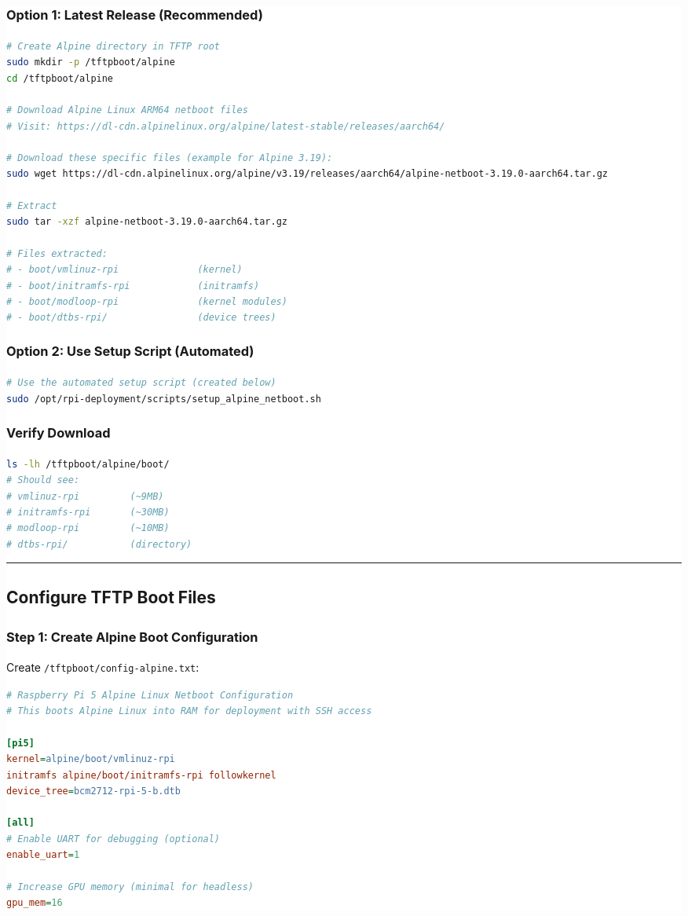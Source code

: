 ### Option 1: Latest Release (Recommended)

```bash
# Create Alpine directory in TFTP root
sudo mkdir -p /tftpboot/alpine
cd /tftpboot/alpine

# Download Alpine Linux ARM64 netboot files
# Visit: https://dl-cdn.alpinelinux.org/alpine/latest-stable/releases/aarch64/

# Download these specific files (example for Alpine 3.19):
sudo wget https://dl-cdn.alpinelinux.org/alpine/v3.19/releases/aarch64/alpine-netboot-3.19.0-aarch64.tar.gz

# Extract
sudo tar -xzf alpine-netboot-3.19.0-aarch64.tar.gz

# Files extracted:
# - boot/vmlinuz-rpi              (kernel)
# - boot/initramfs-rpi            (initramfs)
# - boot/modloop-rpi              (kernel modules)
# - boot/dtbs-rpi/                (device trees)
```

### Option 2: Use Setup Script (Automated)

```bash
# Use the automated setup script (created below)
sudo /opt/rpi-deployment/scripts/setup_alpine_netboot.sh
```

### Verify Download

```bash
ls -lh /tftpboot/alpine/boot/
# Should see:
# vmlinuz-rpi         (~9MB)
# initramfs-rpi       (~30MB)
# modloop-rpi         (~10MB)
# dtbs-rpi/           (directory)
```

---

## Configure TFTP Boot Files

### Step 1: Create Alpine Boot Configuration

Create `/tftpboot/config-alpine.txt`:

```ini
# Raspberry Pi 5 Alpine Linux Netboot Configuration
# This boots Alpine Linux into RAM for deployment with SSH access

[pi5]
kernel=alpine/boot/vmlinuz-rpi
initramfs alpine/boot/initramfs-rpi followkernel
device_tree=bcm2712-rpi-5-b.dtb

[all]
# Enable UART for debugging (optional)
enable_uart=1

# Increase GPU memory (minimal for headless)
gpu_mem=16
```